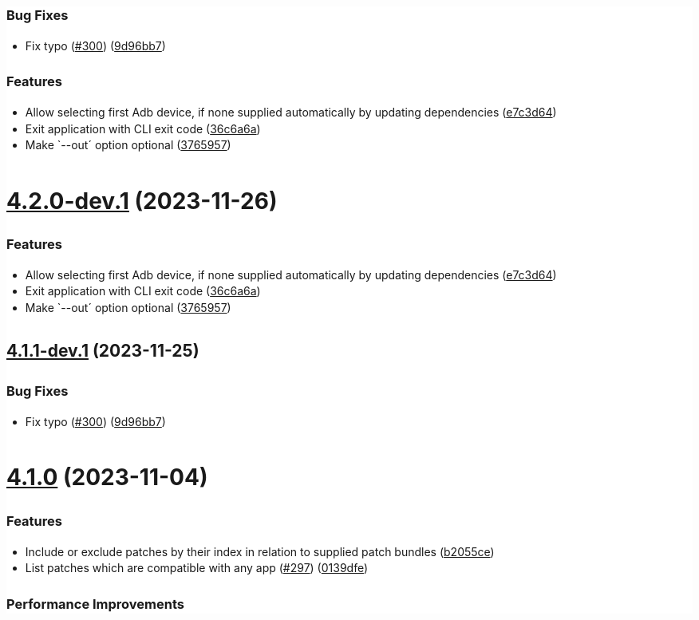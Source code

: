 
### Bug Fixes

* Fix typo ([#300](https://github.com/ReVanced/revanced-cli/issues/300)) ([9d96bb7](https://github.com/ReVanced/revanced-cli/commit/9d96bb7b4cc4538da416db50bd689af1a632fc45))


### Features

* Allow selecting first Adb device, if none supplied automatically by updating dependencies ([e7c3d64](https://github.com/ReVanced/revanced-cli/commit/e7c3d64bf15bf84f3853e7ef699511bf72c13767))
* Exit application with CLI exit code ([36c6a6a](https://github.com/ReVanced/revanced-cli/commit/36c6a6a5f75f2e770a7941b3f83f430f62de13de))
* Make `--out´ option optional ([3765957](https://github.com/ReVanced/revanced-cli/commit/3765957043989fe7a8932a0c548566a78d04fc41))

# [4.2.0-dev.1](https://github.com/ReVanced/revanced-cli/compare/v4.1.1-dev.1...v4.2.0-dev.1) (2023-11-26)


### Features

* Allow selecting first Adb device, if none supplied automatically by updating dependencies ([e7c3d64](https://github.com/ReVanced/revanced-cli/commit/e7c3d64bf15bf84f3853e7ef699511bf72c13767))
* Exit application with CLI exit code ([36c6a6a](https://github.com/ReVanced/revanced-cli/commit/36c6a6a5f75f2e770a7941b3f83f430f62de13de))
* Make `--out´ option optional ([3765957](https://github.com/ReVanced/revanced-cli/commit/3765957043989fe7a8932a0c548566a78d04fc41))

## [4.1.1-dev.1](https://github.com/ReVanced/revanced-cli/compare/v4.1.0...v4.1.1-dev.1) (2023-11-25)


### Bug Fixes

* Fix typo ([#300](https://github.com/ReVanced/revanced-cli/issues/300)) ([9d96bb7](https://github.com/ReVanced/revanced-cli/commit/9d96bb7b4cc4538da416db50bd689af1a632fc45))

# [4.1.0](https://github.com/ReVanced/revanced-cli/compare/v4.0.2...v4.1.0) (2023-11-04)


### Features

* Include or exclude patches by their index in relation to supplied patch bundles ([b2055ce](https://github.com/ReVanced/revanced-cli/commit/b2055ce07df3ab9a9f3f73ab17d8c2cf02f2ae62))
* List patches which are compatible with any app ([#297](https://github.com/ReVanced/revanced-cli/issues/297)) ([0139dfe](https://github.com/ReVanced/revanced-cli/commit/0139dfe0bfa06a13f56dc03e7718aaf644029614))


### Performance Improvements
